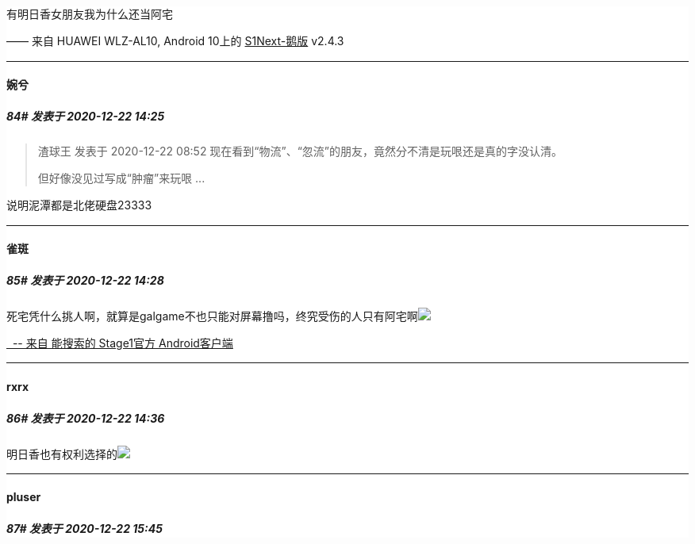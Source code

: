 

有明日香女朋友我为什么还当阿宅

—— 来自 HUAWEI WLZ-AL10, Android 10上的 [S1Next-鹅版](https://github.com/ykrank/S1-Next/releases) v2.4.3







*****

####  婉兮  
##### 84#       发表于 2020-12-22 14:25



<blockquote>渣球王 发表于 2020-12-22 08:52
现在看到“物流”、“忽流”的朋友，竟然分不清是玩哏还是真的字没认清。


但好像没见过写成“肿瘤”来玩哏 ...</blockquote>
说明泥潭都是北佬硬盘23333







*****

####  雀斑  
##### 85#       发表于 2020-12-22 14:28




死宅凭什么挑人啊，就算是galgame不也只能对屏幕撸吗，终究受伤的人只有阿宅啊<img src="https://static.saraba1st.com/image/smiley/face2017/136.png" referrerpolicy="no-referrer">

[  -- 来自 能搜索的 Stage1官方 Android客户端](https://www.coolapk.com/apk/140634)







*****

####  rxrx  
##### 86#       发表于 2020-12-22 14:36




明日香也有权利选择的<img src="https://static.saraba1st.com/image/smiley/face2017/067.png" referrerpolicy="no-referrer">







*****

####  pluser  
##### 87#       发表于 2020-12-22 15:45
